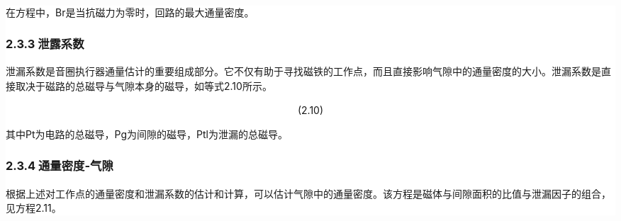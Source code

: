 



在方程中，Br是当抗磁力为零时，回路的最大通量密度。











### 2.3.3 泄露系数











泄漏系数是音圈执行器通量估计的重要组成部分。它不仅有助于寻找磁铁的工作点，而且直接影响气隙中的通量密度的大小。泄漏系数是直接取决于磁路的总磁导与气隙本身的磁导，如等式2.10所示。











$$ (2.10) $$











其中Pt为电路的总磁导，Pg为间隙的磁导，Ptl为泄漏的总磁导。











### 2.3.4 通量密度-气隙











根据上述对工作点的通量密度和泄漏系数的估计和计算，可以估计气隙中的通量密度。该方程是磁体与间隙面积的比值与泄漏因子的组合，见方程2.11。






